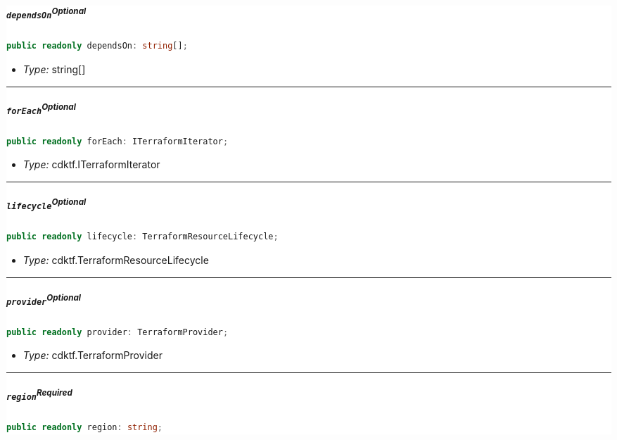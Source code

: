##### `dependsOn`<sup>Optional</sup> <a name="dependsOn" id="@cdktf/provider-opentelekomcloud.dataOpentelekomcloudLtsStreamsV2.DataOpentelekomcloudLtsStreamsV2.property.dependsOn"></a>

```typescript
public readonly dependsOn: string[];
```

- *Type:* string[]

---

##### `forEach`<sup>Optional</sup> <a name="forEach" id="@cdktf/provider-opentelekomcloud.dataOpentelekomcloudLtsStreamsV2.DataOpentelekomcloudLtsStreamsV2.property.forEach"></a>

```typescript
public readonly forEach: ITerraformIterator;
```

- *Type:* cdktf.ITerraformIterator

---

##### `lifecycle`<sup>Optional</sup> <a name="lifecycle" id="@cdktf/provider-opentelekomcloud.dataOpentelekomcloudLtsStreamsV2.DataOpentelekomcloudLtsStreamsV2.property.lifecycle"></a>

```typescript
public readonly lifecycle: TerraformResourceLifecycle;
```

- *Type:* cdktf.TerraformResourceLifecycle

---

##### `provider`<sup>Optional</sup> <a name="provider" id="@cdktf/provider-opentelekomcloud.dataOpentelekomcloudLtsStreamsV2.DataOpentelekomcloudLtsStreamsV2.property.provider"></a>

```typescript
public readonly provider: TerraformProvider;
```

- *Type:* cdktf.TerraformProvider

---

##### `region`<sup>Required</sup> <a name="region" id="@cdktf/provider-opentelekomcloud.dataOpentelekomcloudLtsStreamsV2.DataOpentelekomcloudLtsStreamsV2.property.region"></a>

```typescript
public readonly region: string;
```
